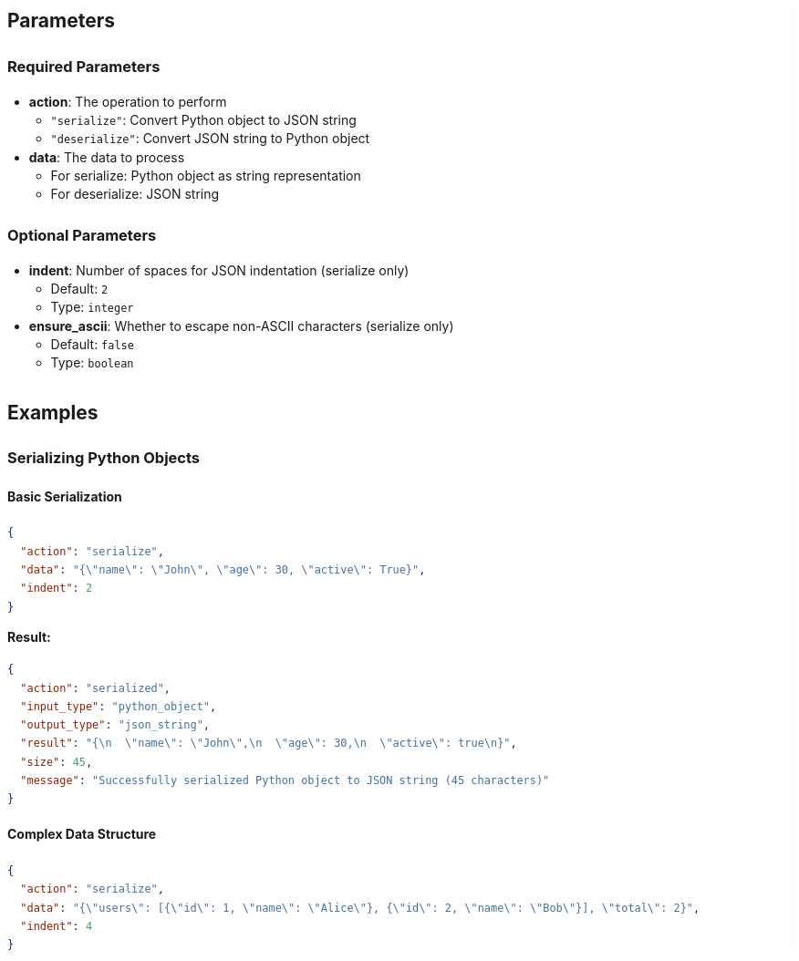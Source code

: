 ## Parameters

### Required Parameters
- **action**: The operation to perform
  - `"serialize"`: Convert Python object to JSON string
  - `"deserialize"`: Convert JSON string to Python object
- **data**: The data to process
  - For serialize: Python object as string representation
  - For deserialize: JSON string

### Optional Parameters
- **indent**: Number of spaces for JSON indentation (serialize only)
  - Default: `2`
  - Type: `integer`
- **ensure_ascii**: Whether to escape non-ASCII characters (serialize only)
  - Default: `false`
  - Type: `boolean`

## Examples

### Serializing Python Objects

#### Basic Serialization
```json
{
  "action": "serialize",
  "data": "{\"name\": \"John\", \"age\": 30, \"active\": True}",
  "indent": 2
}
```

**Result:**
```json
{
  "action": "serialized",
  "input_type": "python_object",
  "output_type": "json_string",
  "result": "{\n  \"name\": \"John\",\n  \"age\": 30,\n  \"active\": true\n}",
  "size": 45,
  "message": "Successfully serialized Python object to JSON string (45 characters)"
}
```

#### Complex Data Structure
```json
{
  "action": "serialize",
  "data": "{\"users\": [{\"id\": 1, \"name\": \"Alice\"}, {\"id\": 2, \"name\": \"Bob\"}], \"total\": 2}",
  "indent": 4
}
```
